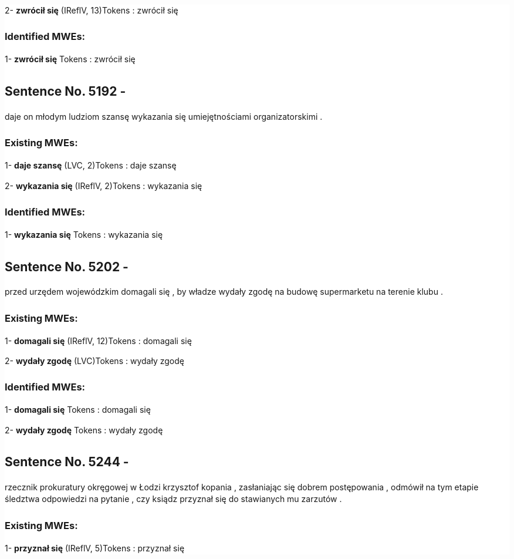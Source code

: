 2- **zwrócił się** (IReflV, 13)Tokens : 
zwrócił
się

### Identified MWEs: 
1- **zwrócił się** Tokens : 
zwrócił
się

## Sentence No. 5192 - 
daje on młodym ludziom szansę wykazania się umiejętnościami organizatorskimi . 
### Existing MWEs: 
1- **daje szansę** (LVC, 2)Tokens : 
daje
szansę

2- **wykazania się** (IReflV, 2)Tokens : 
wykazania
się

### Identified MWEs: 
1- **wykazania się** Tokens : 
wykazania
się

## Sentence No. 5202 - 
przed urzędem wojewódzkim domagali się , by władze wydały zgodę na budowę supermarketu na terenie klubu . 
### Existing MWEs: 
1- **domagali się** (IReflV, 12)Tokens : 
domagali
się

2- **wydały zgodę** (LVC)Tokens : 
wydały
zgodę

### Identified MWEs: 
1- **domagali się** Tokens : 
domagali
się

2- **wydały zgodę** Tokens : 
wydały
zgodę

## Sentence No. 5244 - 
rzecznik prokuratury okręgowej w Łodzi krzysztof kopania , zasłaniając się dobrem postępowania , odmówił na tym etapie śledztwa odpowiedzi na pytanie , czy ksiądz przyznał się do stawianych mu zarzutów . 
### Existing MWEs: 
1- **przyznał się** (IReflV, 5)Tokens : 
przyznał
się
